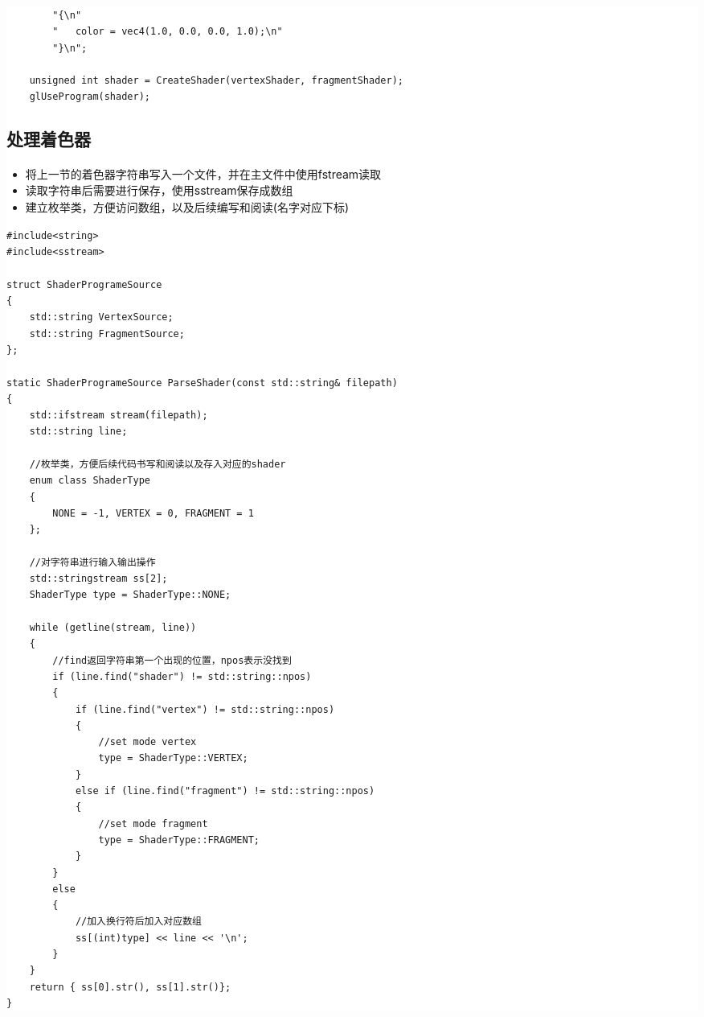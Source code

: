 ```
        "{\n"
        "   color = vec4(1.0, 0.0, 0.0, 1.0);\n"
        "}\n";

    unsigned int shader = CreateShader(vertexShader, fragmentShader);
    glUseProgram(shader);
```

## 处理着色器
- 将上一节的着色器字符串写入一个文件，并在主文件中使用fstream读取
- 读取字符串后需要进行保存，使用sstream保存成数组
- 建立枚举类，方便访问数组，以及后续编写和阅读(名字对应下标)
```
#include<string>
#include<sstream>

struct ShaderProgrameSource
{
    std::string VertexSource;
    std::string FragmentSource;
};

static ShaderProgrameSource ParseShader(const std::string& filepath)
{
    std::ifstream stream(filepath);
    std::string line;

    //枚举类，方便后续代码书写和阅读以及存入对应的shader
    enum class ShaderType
    {
        NONE = -1, VERTEX = 0, FRAGMENT = 1
    };

    //对字符串进行输入输出操作
    std::stringstream ss[2];
    ShaderType type = ShaderType::NONE;

    while (getline(stream, line))
    {
        //find返回字符串第一个出现的位置，npos表示没找到
        if (line.find("shader") != std::string::npos)
        {
            if (line.find("vertex") != std::string::npos)
            {
                //set mode vertex
                type = ShaderType::VERTEX;
            }
            else if (line.find("fragment") != std::string::npos)
            {
                //set mode fragment
                type = ShaderType::FRAGMENT;
            }
        }
        else
        {
            //加入换行符后加入对应数组
            ss[(int)type] << line << '\n';
        }
    }
    return { ss[0].str(), ss[1].str()};
}
```
